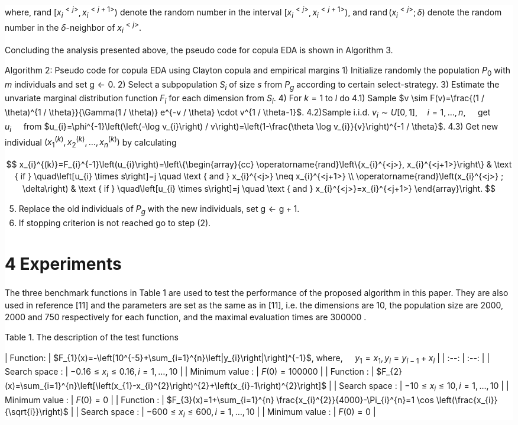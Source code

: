 where, rand $\left[x_{i}^{<j>}, x_{i}^{<j+1>}\right)$ denote the random number in the interval $\left[x_{i}^{<j>}, x_{i}^{<j+1>}\right)$, and $\operatorname{rand}\left(x_{i}^{<j>} ; \delta\right)$ denote the random number in the $\delta$-neighbor of $x_{i}^{<j>}$.

Concluding the analysis presented above, the pseudo code for copula EDA is shown in Algorithm 3.

Algorithm 2: Pseudo code for copula EDA using Clayton copula and empirical margins 1) Initialize randomly the population $P_{0}$ with $m$ individuals and set $\mathrm{g} \leftarrow 0$.
2) Select a subpopulation $S_{i}$ of size $s$ from $P_{g}$ according to certain select-strategy.
3) Estimate the unvariate marginal distribution function $F_{i}$ for each dimension from $S_{i}$.
4) For $k=1$ to $l$ do
4.1) Sample $v \sim F(v)=\frac{(1 / \theta)^{1 / \theta}}{\Gamma(1 / \theta)} e^{-v / \theta} \cdot v^{1 / \theta-1}$.
4.2)Sample i.i.d. $v_{i} \sim U[0,1], \quad i=1, \ldots, n, \quad$ get $\quad u_{i} \quad$ from $u_{i}=\phi^{-1}\left(\left(-\log v_{i}\right) / v\right)=\left(1-\frac{\theta \log v_{i}}{v}\right)^{-1 / \theta}$.
4.3) Get new individual $\left(x_{1}^{(k)}, x_{2}^{(k)}, \ldots, x_{n}^{(k)}\right)$ by calculating

$$
x_{i}^{(k)}=F_{i}^{-1}\left(u_{i}\right)=\left\{\begin{array}{cc}
\operatorname{rand}\left\{x_{i}^{<j>}, x_{i}^{<j+1>}\right\} & \text { if } \quad\left[u_{i} \times s\right]=j \quad \text { and } x_{i}^{<j>} \neq x_{i}^{<j+1>} \\
\operatorname{rand}\left(x_{i}^{<j>} ; \delta\right) & \text { if } \quad\left[u_{i} \times s\right]=j \quad \text { and } x_{i}^{<j>}=x_{i}^{<j+1>}
\end{array}\right.
$$

5) Replace the old individuals of $P_{g}$ with the new individuals, set $\mathrm{g} \leftarrow \mathrm{g}+1$.
6) If stopping criterion is not reached go to step (2).

# 4 Experiments 

The three benchmark functions in Table 1 are used to test the performance of the proposed algorithm in this paper. They are also used in reference [11] and the parameters are set as the same as in [11], i.e. the dimensions are 10, the population size are 2000, 2000 and 750 respectively for each function, and the maximal evaluation times are 300000 .

Table 1. The description of the test functions

| Function: | $F_{1}(x)=-\left[10^{-5}+\sum_{i=1}^{n}\left|y_{i}\right|\right]^{-1}$, where, $\quad y_{1}=x_{1}, y_{i}=y_{i-1}+x_{i}$ |
| :--: | :--: |
| Search space : | $-0.16 \leq x_{i} \leq 0.16, i=1, \ldots, 10$ |
| Minimum value : | $F(0)=100000$ |
| Function : | $F_{2}(x)=\sum_{i=1}^{n}\left[\left(x_{1}-x_{i}^{2}\right)^{2}+\left(x_{i}-1\right)^{2}\right]$ |
| Search space : | $-10 \leq x_{i} \leq 10, i=1, \ldots, 10$ |
| Minimum value : | $F(0)=0$ |
| Function : | $F_{3}(x)=1+\sum_{i=1}^{n} \frac{x_{i}^{2}}{4000}-\Pi_{i}^{n}=1 \cos \left(\frac{x_{i}}{\sqrt{i}}\right)$ |
| Search space : | $-600 \leq x_{i} \leq 600, i=1, \ldots, 10$ |
| Minimum value : | $F(0)=0$ |


[^0]:    * This work was supported in part by the Youth Research Fund of ShanXi Province (No. 2010021017-2).